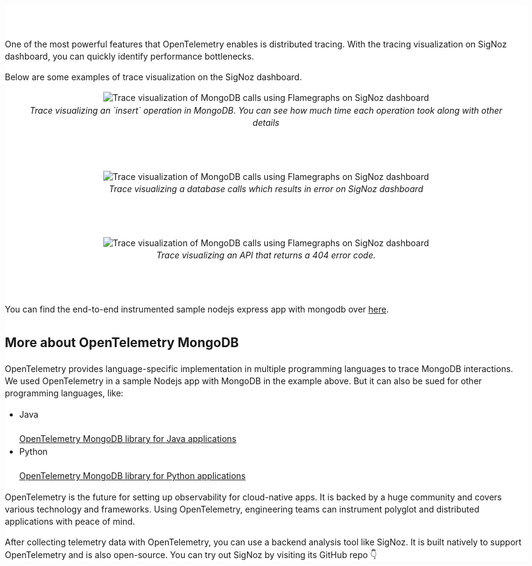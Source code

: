 <br></br>

One of the most powerful features that OpenTelemetry enables is distributed tracing. With the tracing visualization on SigNoz dashboard, you can quickly identify performance bottlenecks.

Below are some examples of trace visualization on the SigNoz dashboard.

<figure data-zoomable align='center'>
    <img src="/img/blog/2022/05/otel_mongodb_trace_details.webp" alt="Trace visualization of MongoDB calls using Flamegraphs on SigNoz dashboard"/>
    <figcaption><i>Trace visualizing an `insert` operation in MongoDB. You can see how much time each operation took along with other details</i></figcaption>
</figure>

<br></br>

<figure data-zoomable align='center'>
    <img src="/img/blog/2022/05/otel_mongodb_database_error.webp" alt="Trace visualization of MongoDB calls using Flamegraphs on SigNoz dashboard"/>
    <figcaption><i>Trace visualizing a database calls which results in error on SigNoz dashboard</i></figcaption>
</figure>

<br></br>

<figure data-zoomable align='center'>
    <img src="/img/blog/2022/05/otel_mongodb_404.webp" alt="Trace visualization of MongoDB calls using Flamegraphs on SigNoz dashboard"/>
    <figcaption><i>Trace visualizing an API that returns a 404 error code.</i></figcaption>
</figure>

<br></br>

You can find the end-to-end instrumented sample nodejs express app with mongodb over <a href = "https://github.com/signoz/sample-nodejs-app/tree/mongodb" rel="noopener noreferrer nofollow" target="_blank">here</a>.

## More about OpenTelemetry MongoDB

OpenTelemetry provides language-specific implementation in multiple programming languages to trace MongoDB interactions. We used OpenTelemetry in a sample Nodejs app with MongoDB in the example above. But it can also be sued for other programming languages, like:

- Java<br></br>
[OpenTelemetry MongoDB library for Java applications](https://github.com/open-telemetry/opentelemetry-java-instrumentation/tree/main/instrumentation/mongo)
- Python<br></br>
[OpenTelemetry MongoDB library for Python applications](https://opentelemetry-python-contrib.readthedocs.io/en/latest/instrumentation/pymongo/pymongo.html)

OpenTelemetry is the future for setting up observability for cloud-native apps. It is backed by a huge community and covers various technology and frameworks. Using OpenTelemetry, engineering teams can instrument polyglot and distributed applications with peace of mind.

After collecting telemetry data with OpenTelemetry, you can use a backend analysis tool like SigNoz. It is built natively to support OpenTelemetry and is also open-source. You can try out SigNoz by visiting its GitHub repo 👇
